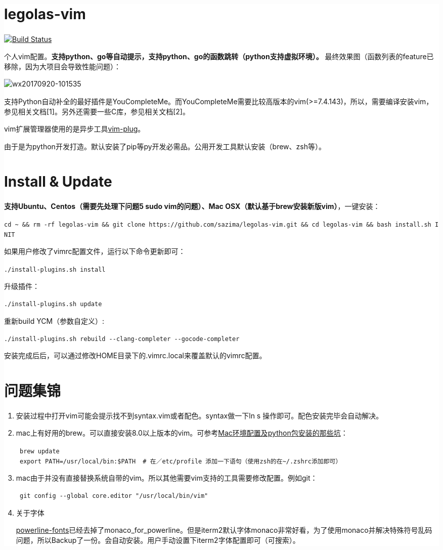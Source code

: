 # legolas-vim

[![Build Status](https://travis-ci.org/TTWShell/legolas-vim.svg?branch=master)](https://travis-ci.org/TTWShell/legolas-vim)

个人vim配置。**支持python、go等自动提示，支持python、go的函数跳转（python支持虚拟环境）。** 最终效果图（函数列表的feature已移除，因为大项目会导致性能问题）：

![wx20170920-101535](https://user-images.githubusercontent.com/8017604/30623828-ab21327e-9dec-11e7-89e7-09b2645a987c.png)

支持Python自动补全的最好插件是YouCompleteMe。而YouCompleteMe需要比较高版本的vim(>=7.4.143)，所以，需要编译安装vim，参见相关文档[1]。另外还需要一些C库，参见相关文档[2]。

vim扩展管理器使用的是异步工具[vim-plug](https://github.com/junegunn/vim-plug)。

由于是为python开发打造。默认安装了pip等py开发必需品。公用开发工具默认安装（brew、zsh等）。


# Install & Update

**支持Ubuntu、Centos（需要先处理下问题5 sudo vim的问题）、Mac OSX（默认基于brew安装新版vim）**，一键安装：

    cd ~ && rm -rf legolas-vim && git clone https://github.com/sazima/legolas-vim.git && cd legolas-vim && bash install.sh INIT

如果用户修改了vimrc配置文件，运行以下命令更新即可：

    ./install-plugins.sh install

升级插件：

    ./install-plugins.sh update

重新build YCM（参数自定义）:

    ./install-plugins.sh rebuild --clang-completer --gocode-completer

安装完成后后，可以通过修改HOME目录下的.vimrc.local来覆盖默认的vimrc配置。


# 问题集锦

1. 安装过程中打开vim可能会提示找不到syntax.vim或者配色。syntax做一下ln s 操作即可。配色安装完毕会自动解决。

2. mac上有好用的brew。可以直接安装8.0以上版本的vim。可参考[Mac环境配置及python包安装的那些坑](http://www.ttwshell.com/article/mac-env-and-python-package-install-errors.html)：

        brew update
        export PATH=/usr/local/bin:$PATH  # 在／etc/profile 添加一下语句（使用zsh的在~/.zshrc添加即可）

3. mac由于并没有直接替换系统自带的vim。所以其他需要vim支持的工具需要修改配置。例如git：

        git config --global core.editor "/usr/local/bin/vim"

4. 关于字体

    [powerline-fonts](https://github.com/powerline/fonts)已经去掉了monaco_for_powerline。但是iterm2默认字体monaco非常好看，为了使用monaco并解决特殊符号乱码问题，所以Backup了一份。会自动安装。用户手动设置下iterm2字体配置即可（可搜索）。
